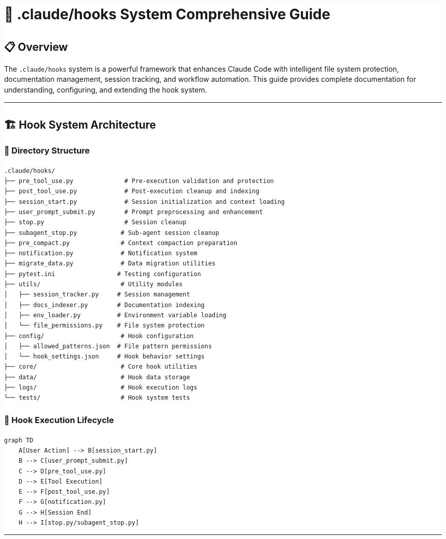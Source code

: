 # 🎣 .claude/hooks System Comprehensive Guide

## 📋 Overview

The `.claude/hooks` system is a powerful framework that enhances Claude Code with intelligent file system protection, documentation management, session tracking, and workflow automation. This guide provides complete documentation for understanding, configuring, and extending the hook system.

---

## 🏗️ Hook System Architecture

### 📁 Directory Structure

```
.claude/hooks/
├── pre_tool_use.py              # Pre-execution validation and protection
├── post_tool_use.py             # Post-execution cleanup and indexing
├── session_start.py             # Session initialization and context loading
├── user_prompt_submit.py        # Prompt preprocessing and enhancement
├── stop.py                      # Session cleanup
├── subagent_stop.py            # Sub-agent session cleanup
├── pre_compact.py              # Context compaction preparation
├── notification.py             # Notification system
├── migrate_data.py             # Data migration utilities
├── pytest.ini                 # Testing configuration
├── utils/                      # Utility modules
│   ├── session_tracker.py     # Session management
│   ├── docs_indexer.py        # Documentation indexing
│   ├── env_loader.py          # Environment variable loading
│   └── file_permissions.py    # File system protection
├── config/                     # Hook configuration
│   ├── allowed_patterns.json  # File pattern permissions
│   └── hook_settings.json     # Hook behavior settings
├── core/                       # Core hook utilities
├── data/                       # Hook data storage
├── logs/                       # Hook execution logs
└── tests/                      # Hook system tests
```

### 🔄 Hook Execution Lifecycle

```mermaid
graph TD
    A[User Action] --> B[session_start.py]
    B --> C[user_prompt_submit.py]
    C --> D[pre_tool_use.py]
    D --> E[Tool Execution]
    E --> F[post_tool_use.py]
    F --> G[notification.py]
    G --> H[Session End]
    H --> I[stop.py/subagent_stop.py]
```

---